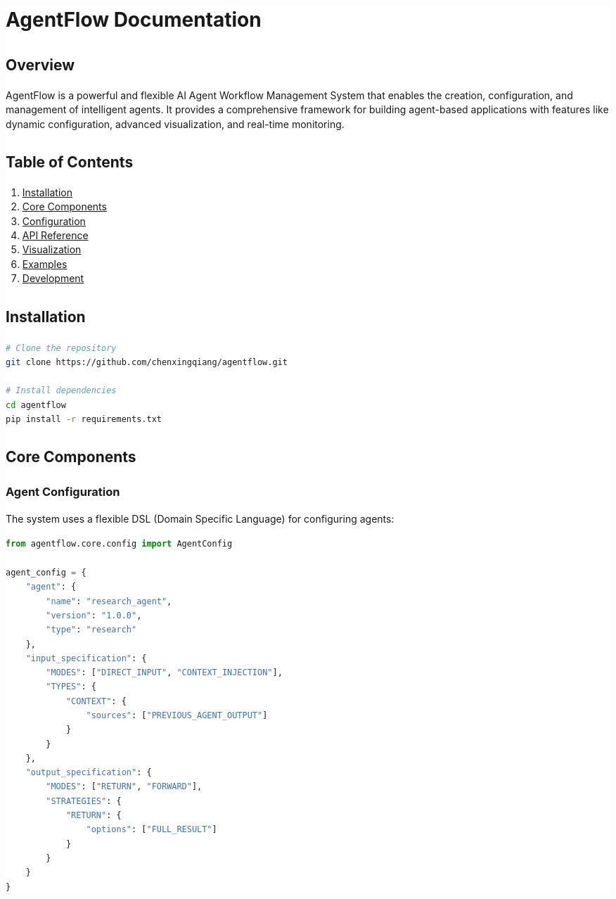 # AgentFlow Documentation

## Overview

AgentFlow is a powerful and flexible AI Agent Workflow Management System that enables the creation, configuration, and management of intelligent agents. It provides a comprehensive framework for building agent-based applications with features like dynamic configuration, advanced visualization, and real-time monitoring.

## Table of Contents

1. [Installation](#installation)
2. [Core Components](#core-components)
3. [Configuration](#configuration)
4. [API Reference](#api-reference)
5. [Visualization](#visualization)
6. [Examples](#examples)
7. [Development](#development)

## Installation

```bash
# Clone the repository
git clone https://github.com/chenxingqiang/agentflow.git

# Install dependencies
cd agentflow
pip install -r requirements.txt
```

## Core Components

### Agent Configuration

The system uses a flexible DSL (Domain Specific Language) for configuring agents:

```python
from agentflow.core.config import AgentConfig

agent_config = {
    "agent": {
        "name": "research_agent",
        "version": "1.0.0",
        "type": "research"
    },
    "input_specification": {
        "MODES": ["DIRECT_INPUT", "CONTEXT_INJECTION"],
        "TYPES": {
            "CONTEXT": {
                "sources": ["PREVIOUS_AGENT_OUTPUT"]
            }
        }
    },
    "output_specification": {
        "MODES": ["RETURN", "FORWARD"],
        "STRATEGIES": {
            "RETURN": {
                "options": ["FULL_RESULT"]
            }
        }
    }
}
```